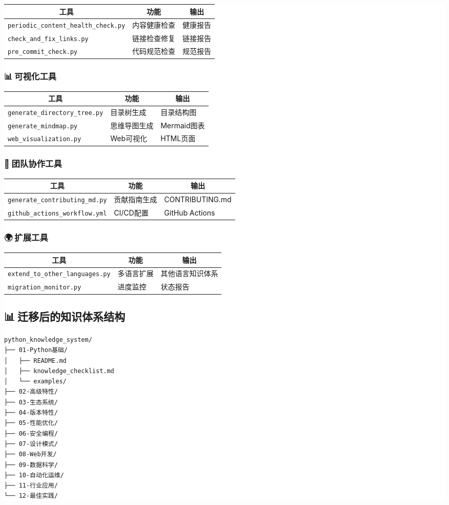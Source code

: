 | 工具 | 功能 | 输出 |
|------|------|------|
| `periodic_content_health_check.py` | 内容健康检查 | 健康报告 |
| `check_and_fix_links.py` | 链接检查修复 | 链接报告 |
| `pre_commit_check.py` | 代码规范检查 | 规范报告 |

### 📊 可视化工具

| 工具 | 功能 | 输出 |
|------|------|------|
| `generate_directory_tree.py` | 目录树生成 | 目录结构图 |
| `generate_mindmap.py` | 思维导图生成 | Mermaid图表 |
| `web_visualization.py` | Web可视化 | HTML页面 |

### 👥 团队协作工具

| 工具 | 功能 | 输出 |
|------|------|------|
| `generate_contributing_md.py` | 贡献指南生成 | CONTRIBUTING.md |
| `github_actions_workflow.yml` | CI/CD配置 | GitHub Actions |

### 🌍 扩展工具

| 工具 | 功能 | 输出 |
|------|------|------|
| `extend_to_other_languages.py` | 多语言扩展 | 其他语言知识体系 |
| `migration_monitor.py` | 进度监控 | 状态报告 |

## 📊 迁移后的知识体系结构

```text
python_knowledge_system/
├── 01-Python基础/
│   ├── README.md
│   ├── knowledge_checklist.md
│   └── examples/
├── 02-高级特性/
├── 03-生态系统/
├── 04-版本特性/
├── 05-性能优化/
├── 06-安全编程/
├── 07-设计模式/
├── 08-Web开发/
├── 09-数据科学/
├── 10-自动化运维/
├── 11-行业应用/
└── 12-最佳实践/
```
